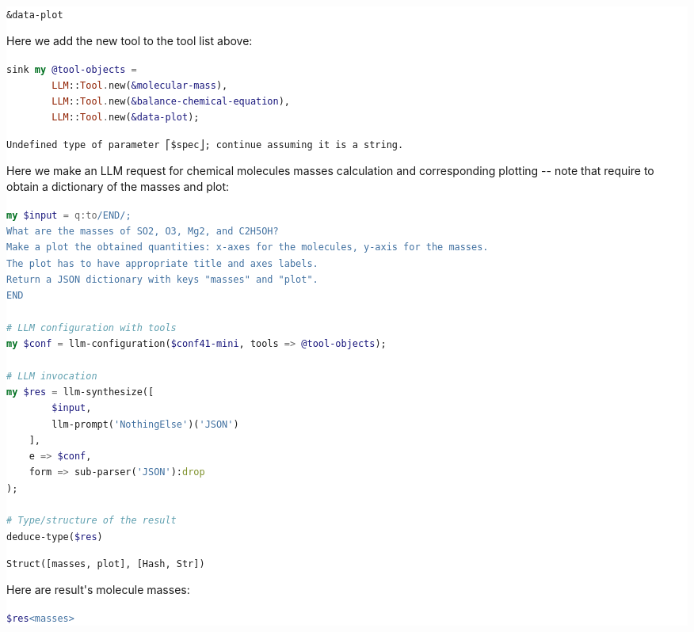 


    &data-plot



Here we add the new tool to the tool list above:


```raku
sink my @tool-objects =
        LLM::Tool.new(&molecular-mass),
        LLM::Tool.new(&balance-chemical-equation),
        LLM::Tool.new(&data-plot);
```

    Undefined type of parameter ⎡$spec⎦; continue assuming it is a string.


Here we make an LLM request for chemical molecules masses calculation and corresponding plotting -- note that require to obtain a dictionary of the masses and plot:


```raku
my $input = q:to/END/;
What are the masses of SO2, O3, Mg2, and C2H5OH? 
Make a plot the obtained quantities: x-axes for the molecules, y-axis for the masses.
The plot has to have appropriate title and axes labels.
Return a JSON dictionary with keys "masses" and "plot".
END

# LLM configuration with tools
my $conf = llm-configuration($conf41-mini, tools => @tool-objects);

# LLM invocation
my $res = llm-synthesize([
        $input, 
        llm-prompt('NothingElse')('JSON')
    ], 
    e => $conf,
    form => sub-parser('JSON'):drop
);

# Type/structure of the result
deduce-type($res)
```




    Struct([masses, plot], [Hash, Str])



Here are result's molecule masses:


```raku
$res<masses>
```

